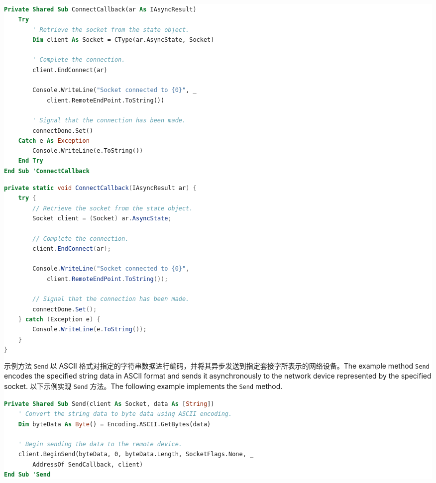 ```vb  
Private Shared Sub ConnectCallback(ar As IAsyncResult)  
    Try  
        ' Retrieve the socket from the state object.  
        Dim client As Socket = CType(ar.AsyncState, Socket)  
  
        ' Complete the connection.  
        client.EndConnect(ar)  
  
        Console.WriteLine("Socket connected to {0}", _  
            client.RemoteEndPoint.ToString())  
  
        ' Signal that the connection has been made.  
        connectDone.Set()  
    Catch e As Exception  
        Console.WriteLine(e.ToString())  
    End Try  
End Sub 'ConnectCallback  
```  
  
```csharp  
private static void ConnectCallback(IAsyncResult ar) {  
    try {  
        // Retrieve the socket from the state object.  
        Socket client = (Socket) ar.AsyncState;  
  
        // Complete the connection.  
        client.EndConnect(ar);  
  
        Console.WriteLine("Socket connected to {0}",  
            client.RemoteEndPoint.ToString());  
  
        // Signal that the connection has been made.  
        connectDone.Set();  
    } catch (Exception e) {  
        Console.WriteLine(e.ToString());  
    }  
}  
```  
  
 <span data-ttu-id="0463a-121">示例方法 `Send` 以 ASCII 格式对指定的字符串数据进行编码，并将其异步发送到指定套接字所表示的网络设备。</span><span class="sxs-lookup"><span data-stu-id="0463a-121">The example method `Send` encodes the specified string data in ASCII format and sends it asynchronously to the network device represented by the specified socket.</span></span> <span data-ttu-id="0463a-122">以下示例实现 `Send` 方法。</span><span class="sxs-lookup"><span data-stu-id="0463a-122">The following example implements the `Send` method.</span></span>  
  
```vb  
Private Shared Sub Send(client As Socket, data As [String])  
    ' Convert the string data to byte data using ASCII encoding.  
    Dim byteData As Byte() = Encoding.ASCII.GetBytes(data)  
  
    ' Begin sending the data to the remote device.  
    client.BeginSend(byteData, 0, byteData.Length, SocketFlags.None, _  
        AddressOf SendCallback, client)  
End Sub 'Send  
```  
  
